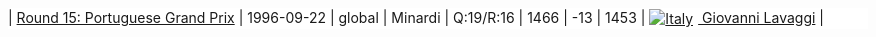 | [Round 15: Portuguese Grand Prix](../seasons/1996-season-report#round-15-portuguese-grand-prix) | 1996-09-22 | global | Minardi | Q:19/R:16 | 1466 | -13 | 1453 | [<img src="https://upload.wikimedia.org/wikipedia/commons/0/03/Flag_of_Italy.svg" alt="Italy" width="20" height="auto" style="vertical-align: middle; margin-right: 5px;" onerror="this.outerHTML='🇮🇹'; this.style.marginRight='5px';"/> Giovanni Lavaggi](giovanni-lavaggi) |

